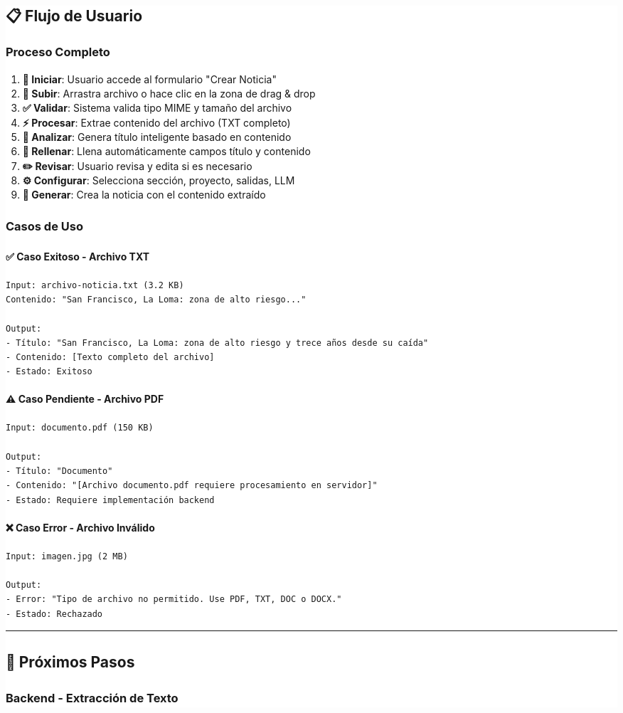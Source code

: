 
## 📋 Flujo de Usuario

### Proceso Completo

1. **🚀 Iniciar**: Usuario accede al formulario "Crear Noticia"
2. **📁 Subir**: Arrastra archivo o hace clic en la zona de drag & drop
3. **✅ Validar**: Sistema valida tipo MIME y tamaño del archivo
4. **⚡ Procesar**: Extrae contenido del archivo (TXT completo)
5. **🧠 Analizar**: Genera título inteligente basado en contenido
6. **📝 Rellenar**: Llena automáticamente campos título y contenido
7. **✏️ Revisar**: Usuario revisa y edita si es necesario
8. **⚙️ Configurar**: Selecciona sección, proyecto, salidas, LLM
9. **🚀 Generar**: Crea la noticia con el contenido extraído

### Casos de Uso

#### ✅ Caso Exitoso - Archivo TXT
```
Input: archivo-noticia.txt (3.2 KB)
Contenido: "San Francisco, La Loma: zona de alto riesgo..."

Output:
- Título: "San Francisco, La Loma: zona de alto riesgo y trece años desde su caída"
- Contenido: [Texto completo del archivo]
- Estado: Exitoso
```

#### ⚠️ Caso Pendiente - Archivo PDF
```
Input: documento.pdf (150 KB)

Output:
- Título: "Documento"
- Contenido: "[Archivo documento.pdf requiere procesamiento en servidor]"
- Estado: Requiere implementación backend
```

#### ❌ Caso Error - Archivo Inválido
```
Input: imagen.jpg (2 MB)

Output:
- Error: "Tipo de archivo no permitido. Use PDF, TXT, DOC o DOCX."
- Estado: Rechazado
```

---

## 🔮 Próximos Pasos

### Backend - Extracción de Texto
